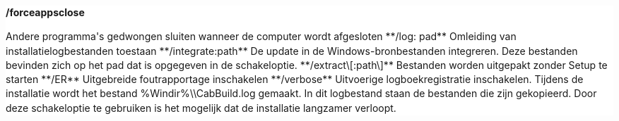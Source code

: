 **/forceappsclose**
</td>
<td style="border:1px solid black;">
Andere programma's gedwongen sluiten wanneer de computer wordt afgesloten
</td>
</tr>
<tr>
<td style="border:1px solid black;">
**/log: pad**
</td>
<td style="border:1px solid black;">
Omleiding van installatielogbestanden toestaan
</td>
</tr>
<tr class="alternateRow">
<td style="border:1px solid black;">
**/integrate:path**
</td>
<td style="border:1px solid black;">
De update in de Windows-bronbestanden integreren. Deze bestanden bevinden zich op het pad dat is opgegeven in de schakeloptie.
</td>
</tr>
<tr>
<td style="border:1px solid black;">
**/extract\[:path\]**
</td>
<td style="border:1px solid black;">
Bestanden worden uitgepakt zonder Setup te starten
</td>
</tr>
<tr class="alternateRow">
<td style="border:1px solid black;">
**/ER**
</td>
<td style="border:1px solid black;">
Uitgebreide foutrapportage inschakelen
</td>
</tr>
<tr>
<td style="border:1px solid black;">
**/verbose**
</td>
<td style="border:1px solid black;">
Uitvoerige logboekregistratie inschakelen. Tijdens de installatie wordt het bestand %Windir%\\CabBuild.log gemaakt. In dit logbestand staan de bestanden die zijn gekopieerd. Door deze schakeloptie te gebruiken is het mogelijk dat de installatie langzamer verloopt.
</td>
</tr>
</table>
 